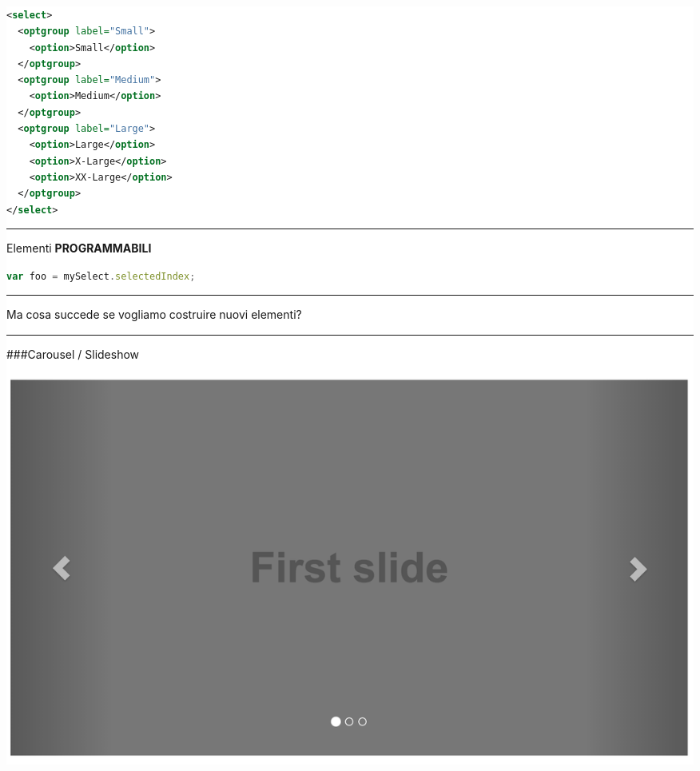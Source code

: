 ```xml
<select>
  <optgroup label="Small">
    <option>Small</option>
  </optgroup>
  <optgroup label="Medium">
    <option>Medium</option>
  </optgroup>
  <optgroup label="Large">
    <option>Large</option>
    <option>X-Large</option>
    <option>XX-Large</option>
  </optgroup>
</select>
```

----

Elementi **PROGRAMMABILI**

```javascript
var foo = mySelect.selectedIndex;
```

----

Ma cosa succede se vogliamo costruire nuovi elementi?

----

###Carousel / Slideshow

![Carousel](images/carousel.png)
